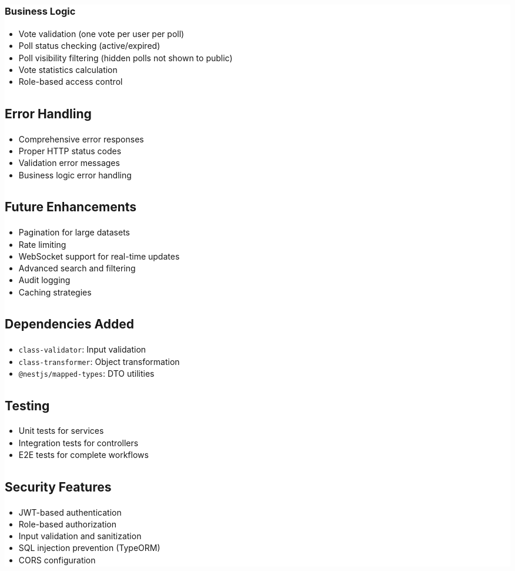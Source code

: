 ### Business Logic
- Vote validation (one vote per user per poll)
- Poll status checking (active/expired)
- Poll visibility filtering (hidden polls not shown to public)
- Vote statistics calculation
- Role-based access control

## Error Handling
- Comprehensive error responses
- Proper HTTP status codes
- Validation error messages
- Business logic error handling

## Future Enhancements
- Pagination for large datasets
- Rate limiting
- WebSocket support for real-time updates
- Advanced search and filtering
- Audit logging
- Caching strategies

## Dependencies Added
- `class-validator`: Input validation
- `class-transformer`: Object transformation
- `@nestjs/mapped-types`: DTO utilities

## Testing
- Unit tests for services
- Integration tests for controllers
- E2E tests for complete workflows

## Security Features
- JWT-based authentication
- Role-based authorization
- Input validation and sanitization
- SQL injection prevention (TypeORM)
- CORS configuration
